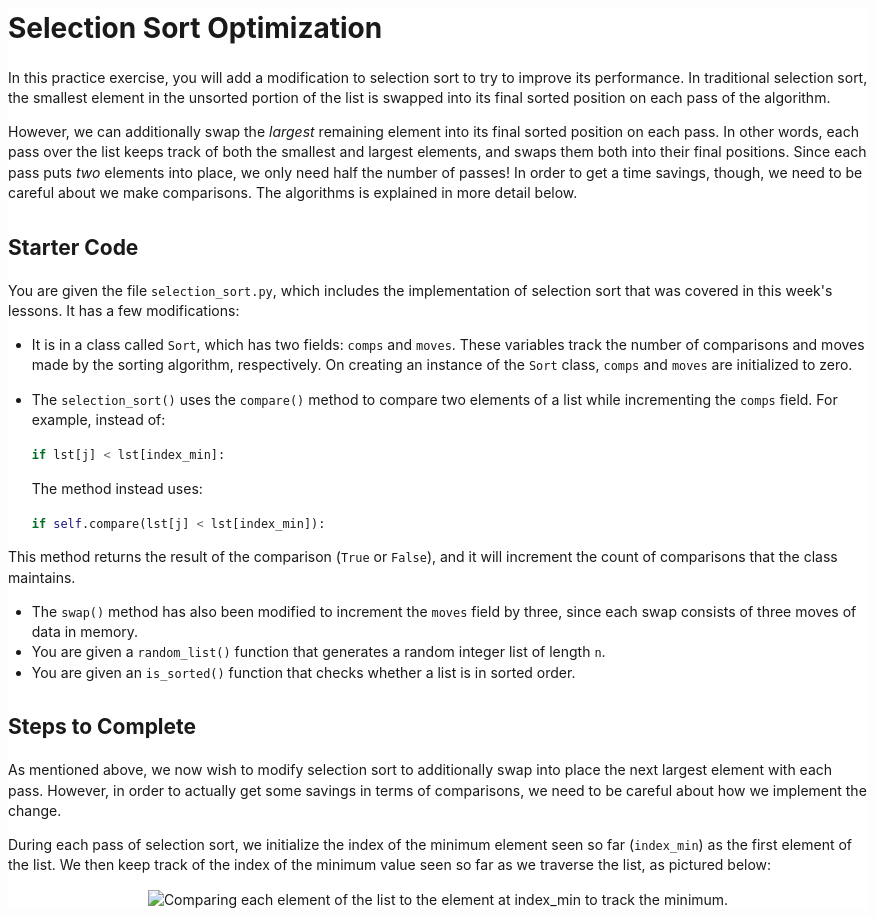 # Selection Sort Optimization

In this practice exercise, you will add a modification to selection sort to try to improve its performance. In traditional selection sort, the smallest element in the unsorted portion of the list is swapped into its final sorted position on each pass of the algorithm.

However, we can additionally swap the *largest* remaining element into its final sorted position on each pass. In other words, each pass over the list keeps track of both the smallest and largest elements, and swaps them both into their final positions. Since each pass puts *two* elements into place, we only need half the number of passes! In order to get a time savings, though, we need to be careful about we make comparisons. The algorithms is explained in more detail below.

## Starter Code

You are given the file `selection_sort.py`, which includes the implementation of selection sort that was covered in this week's lessons. It has a few modifications:

- It is in a class called `Sort`, which has two fields: `comps` and `moves`. These variables track the number of comparisons and moves made by the sorting algorithm, respectively. On creating an instance of the `Sort` class, `comps` and `moves` are initialized to zero.
- The `selection_sort()` uses the `compare()` method to compare two elements of a list while incrementing the `comps` field. For example, instead of:
    ```python
    if lst[j] < lst[index_min]:
    ```

    The method instead uses:
    ```python
    if self.compare(lst[j] < lst[index_min]):
    ```
This method returns the result of the comparison (`True` or `False`), and it will increment the count of comparisons that the class maintains.
- The `swap()` method has also been modified to increment the `moves` field by three, since each swap consists of three moves of data in memory.
- You are given a `random_list()` function that generates a random integer list of length `n`.
- You are given an `is_sorted()` function that checks whether a list is in sorted order.

## Steps to Complete

As mentioned above, we now wish to modify selection sort to additionally swap into place the next largest element with each pass. However, in order to actually get some savings in terms of comparisons, we need to be careful about how we implement the change.

During each pass of selection sort, we initialize the index of the minimum element seen so far (`index_min`) as the first element of the list. We then keep track of the index of the minimum value seen so far as we traverse the list, as pictured below:

<center>
<img
  src="/images/list-0.svg"
  alt="Comparing each element of the list to the element at index_min to track the minimum."
  style="width:400px;"
/>
</center>

